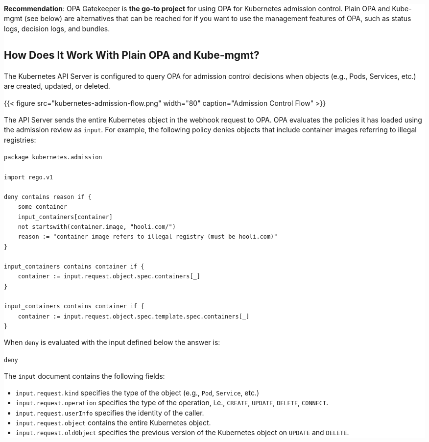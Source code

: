 **Recommendation**: OPA Gatekeeper is **the go-to project** for using OPA for
Kubernetes admission control. Plain OPA and Kube-mgmt (see below) are alternatives
that can be reached for if you want to use the management features of OPA, such as
status logs, decision logs, and bundles.

## How Does It Work With Plain OPA and Kube-mgmt?

The Kubernetes API Server is configured to query OPA for admission control
decisions when objects (e.g., Pods, Services, etc.) are created, updated, or
deleted.

{{< figure src="kubernetes-admission-flow.png" width="80" caption="Admission Control Flow" >}}

The API Server sends the entire Kubernetes object in the webhook request to OPA.
OPA evaluates the policies it has loaded using the admission review as `input`.
For example, the following policy denies objects that include container images
referring to illegal registries:

```live:container_image:module:openable
package kubernetes.admission

import rego.v1

deny contains reason if {
	some container
	input_containers[container]
	not startswith(container.image, "hooli.com/")
	reason := "container image refers to illegal registry (must be hooli.com)"
}

input_containers contains container if {
	container := input.request.object.spec.containers[_]
}

input_containers contains container if {
	container := input.request.object.spec.template.spec.containers[_]
}
```

When `deny` is evaluated with the input defined below the answer is:

```live:container_image:query:hidden
deny
```
```live:container_image:output
```

The `input` document contains the following fields:

* `input.request.kind` specifies the type of the object (e.g., `Pod`, `Service`,
  etc.)
* `input.request.operation` specifies the type of the operation, i.e., `CREATE`,
  `UPDATE`, `DELETE`, `CONNECT`.
* `input.request.userInfo` specifies the identity of the caller.
* `input.request.object` contains the entire Kubernetes object.
* `input.request.oldObject` specifies the previous version of the Kubernetes
  object on `UPDATE` and `DELETE`.
